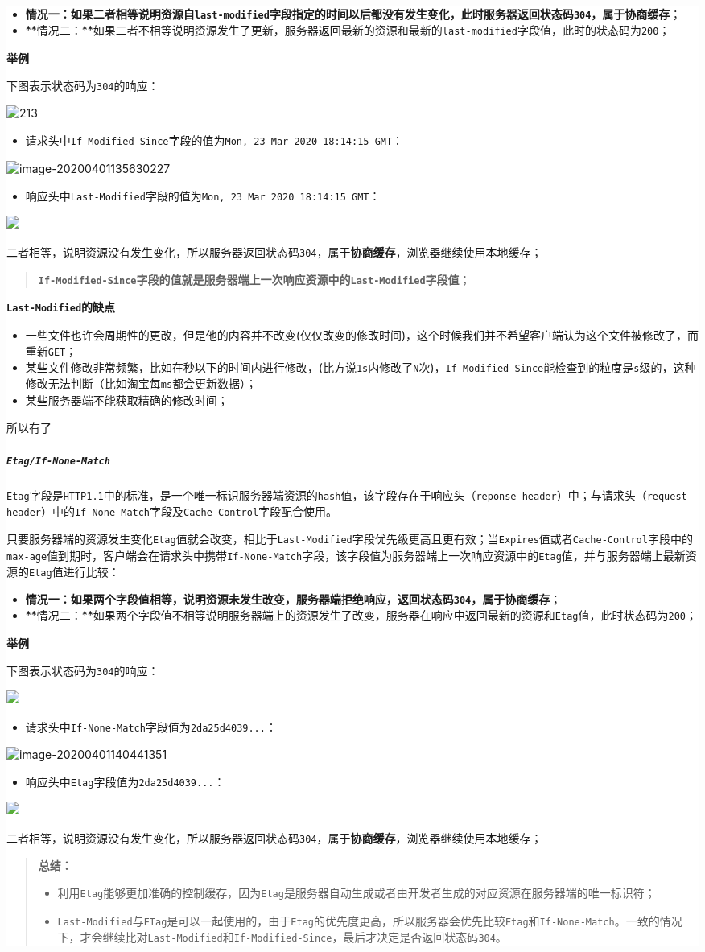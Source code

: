 * **情况一：**如果二者相等说明资源自`last-modified`字段指定的时间以后都没有发生变化，此时服务器返回状态码`304`，属于**协商缓存**；
* **情况二：**如果二者不相等说明资源发生了更新，服务器返回最新的资源和最新的`last-modified`字段值，此时的状态码为`200`；

**举例**

下图表示状态码为`304`的响应：

![213](https://user-gold-cdn.xitu.io/2020/4/2/1713ac1f03cbbc0d?w=794&h=140&f=png&s=14958)

* 请求头中`If-Modified-Since`字段的值为`Mon, 23 Mar 2020 18:14:15 GMT`：

![image-20200401135630227](https://user-gold-cdn.xitu.io/2020/4/2/1713ac1f0bdda9ac?w=807&h=394&f=png&s=36244)

* 响应头中`Last-Modified`字段的值为`Mon, 23 Mar 2020 18:14:15 GMT`：

![](https://user-gold-cdn.xitu.io/2020/4/2/1713ac1f1fc4d88a?w=796&h=500&f=png&s=47991)

二者相等，说明资源没有发生变化，所以服务器返回状态码`304`，属于**协商缓存**，浏览器继续使用本地缓存；

> **`If-Modified-Since`字段的值就是服务器端上一次响应资源中的`Last-Modified`字段值**；

**`Last-Modified`的缺点**

* 一些文件也许会周期性的更改，但是他的内容并不改变(仅仅改变的修改时间)，这个时候我们并不希望客户端认为这个文件被修改了，而重新`GET`；
* 某些文件修改非常频繁，比如在秒以下的时间内进行修改，(比方说`1s`内修改了`N`次)，`If-Modified-Since`能检查到的粒度是`s`级的，这种修改无法判断（比如淘宝每`ms`都会更新数据）；
* 某些服务器端不能获取精确的修改时间；

所以有了

##### `Etag/If-None-Match`

`Etag`字段是`HTTP1.1`中的标准，是一个唯一标识服务器端资源的`hash`值，该字段存在于响应头（`reponse header`）中；与请求头（`request header`）中的`If-None-Match`字段及`Cache-Control`字段配合使用。

只要服务器端的资源发生变化`Etag`值就会改变，相比于`Last-Modified`字段优先级更高且更有效；当`Expires`值或者`Cache-Control`字段中的`max-age`值到期时，客户端会在请求头中携带`If-None-Match`字段，该字段值为服务器端上一次响应资源中的`Etag`值，并与服务器端上最新资源的`Etag`值进行比较：

* **情况一：**如果两个字段值相等，说明资源未发生改变，服务器端拒绝响应，返回状态码`304`，属于**协商缓存**；
* **情况二：**如果两个字段值不相等说明服务器端上的资源发生了改变，服务器在响应中返回最新的资源和`Etag`值，此时状态码为`200`；

**举例**

下图表示状态码为`304`的响应：

![](https://user-gold-cdn.xitu.io/2020/4/2/1713ac1f21ca80c7?w=808&h=110&f=png&s=10472)

* 请求头中`If-None-Match`字段值为`2da25d4039...`：

![image-20200401140441351](https://user-gold-cdn.xitu.io/2020/4/2/1713ac1f3411f781?w=805&h=385&f=png&s=37724)

* 响应头中`Etag`字段值为`2da25d4039...`：

![](https://user-gold-cdn.xitu.io/2020/4/2/1713ac1f4352c470?w=808&h=448&f=png&s=43615)

二者相等，说明资源没有发生变化，所以服务器返回状态码`304`，属于**协商缓存**，浏览器继续使用本地缓存；

> **总结：**
>
> * 利用`Etag`能够更加准确的控制缓存，因为`Etag`是服务器自动生成或者由开发者生成的对应资源在服务器端的唯一标识符；
>
> * `Last-Modified`与`ETag`是可以一起使用的，由于`Etag`的优先度更高，所以服务器会优先比较`Etag`和`If-None-Match`。一致的情况下，才会继续比对`Last-Modified`和`If-Modified-Since`，最后才决定是否返回状态码`304`。

